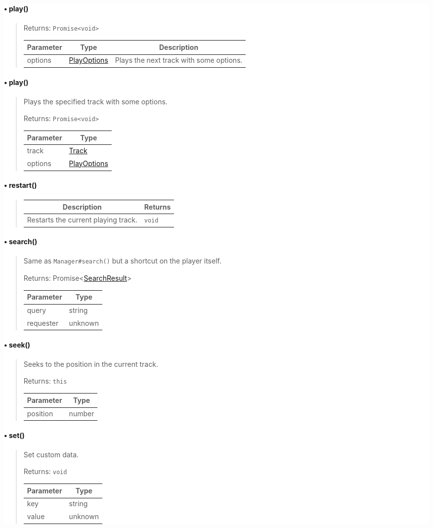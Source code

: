 #### • play()

> Returns: `Promise<void>`
>
> | Parameter | Type                                   | Description                             |
> | --------- | -------------------------------------- | --------------------------------------- |
> | options   | [PlayOptions](../typedefs/playoptions) | Plays the next track with some options. |

#### • play()

> Plays the specified track with some options.
>
> Returns: `Promise<void>`
>
> | Parameter | Type                                   |
> | --------- | -------------------------------------- |
> | track     | [Track](../typedefs/track)             |
> | options   | [PlayOptions](../typedefs/playoptions) |

#### • restart()

> | Description                         | Returns |
> | ----------------------------------- | ------- |
> | Restarts the current playing track. | `void`  |

#### • search()

> Same as `Manager#search()` but a shortcut on the player itself.
>
> Returns: Promise<[SearchResult](../typedefs/searchresult)>
>
> | Parameter | Type    |
> | --------- | ------- |
> | query     | string  |
> | requester | unknown |

#### • seek()

> Seeks to the position in the current track.
>
> Returns: `this`
>
> | Parameter | Type   |
> | --------- | ------ |
> | position  | number |

#### • set()

> Set custom data.
>
> Returns: `void`
>
> | Parameter | Type    |
> | --------- | ------- |
> | key       | string  |
> | value     | unknown |
